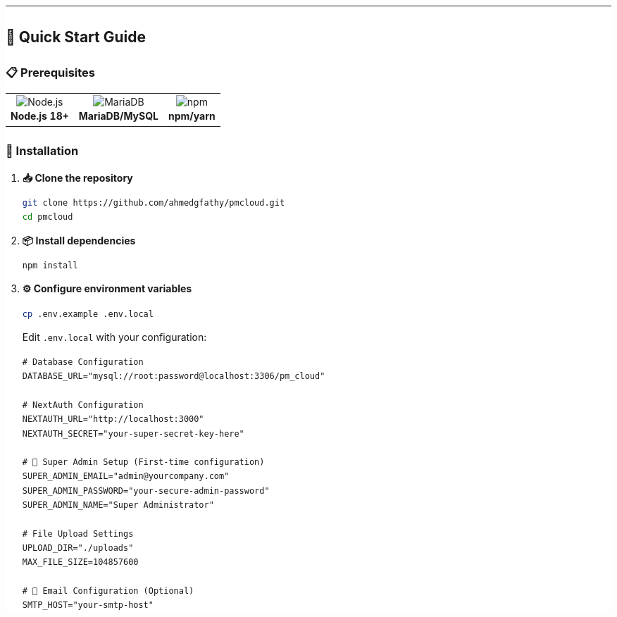 
---

## 🚀 Quick Start Guide

### 📋 Prerequisites

<div align="center">
  <table>
    <tr>
      <td align="center">
        <img src="https://img.shields.io/badge/Node.js-18+-green?style=for-the-badge&logo=node.js" alt="Node.js">
        <br><strong>Node.js 18+</strong>
      </td>
      <td align="center">
        <img src="https://img.shields.io/badge/MariaDB-10.6+-brown?style=for-the-badge&logo=mariadb" alt="MariaDB">
        <br><strong>MariaDB/MySQL</strong>
      </td>
      <td align="center">
        <img src="https://img.shields.io/badge/npm-8+-red?style=for-the-badge&logo=npm" alt="npm">
        <br><strong>npm/yarn</strong>
      </td>
    </tr>
  </table>
</div>

### 🔧 Installation

1. **📥 Clone the repository**
   ```bash
   git clone https://github.com/ahmedgfathy/pmcloud.git
   cd pmcloud
   ```

2. **📦 Install dependencies**
   ```bash
   npm install
   ```

3. **⚙️ Configure environment variables**
   ```bash
   cp .env.example .env.local
   ```
   
   Edit `.env.local` with your configuration:
   ```env
   # Database Configuration
   DATABASE_URL="mysql://root:password@localhost:3306/pm_cloud"
   
   # NextAuth Configuration
   NEXTAUTH_URL="http://localhost:3000"
   NEXTAUTH_SECRET="your-super-secret-key-here"
   
   # 👑 Super Admin Setup (First-time configuration)
   SUPER_ADMIN_EMAIL="admin@yourcompany.com"
   SUPER_ADMIN_PASSWORD="your-secure-admin-password"
   SUPER_ADMIN_NAME="Super Administrator"
   
   # File Upload Settings
   UPLOAD_DIR="./uploads"
   MAX_FILE_SIZE=104857600
   
   # 📧 Email Configuration (Optional)
   SMTP_HOST="your-smtp-host"
   ```